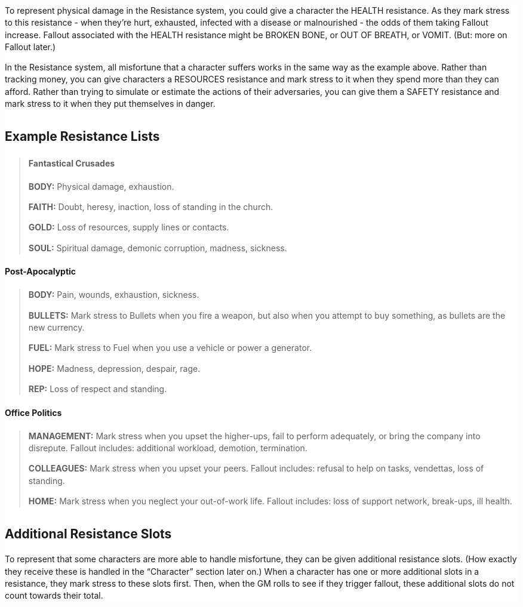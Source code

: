 To represent physical damage in the Resistance system, you could give a character the HEALTH resistance. As they mark stress to this resistance - when they’re hurt, exhausted, infected with a disease or malnourished - the odds of them taking Fallout increase. Fallout associated with the HEALTH resistance might be BROKEN BONE, or OUT OF BREATH, or VOMIT. (But: more on Fallout later.)

In the Resistance system, all misfortune that a character suffers works in the same way as the example above. Rather than tracking money, you can give characters a RESOURCES resistance and mark stress to it when they spend more than they can afford. Rather than trying to simulate or estimate the actions of their adversaries, you can give them a SAFETY resistance and mark stress to it when they put themselves in danger.

## Example Resistance Lists

> #### Fantastical Crusades
>
> **BODY:** Physical damage, exhaustion.
>
> **FAITH:** Doubt, heresy, inaction, loss of standing in the church.
>
> **GOLD:** Loss of resources, supply lines or contacts.
>
> **SOUL:** Spiritual damage, demonic corruption, madness, sickness.

#### Post-Apocalyptic

> **BODY:** Pain, wounds, exhaustion, sickness.
>
> **BULLETS:** Mark stress to Bullets when you fire a weapon, but also when you attempt to buy something, as bullets are the new currency.
>
> **FUEL:** Mark stress to Fuel when you use a vehicle or power a generator.
>
> **HOPE:** Madness, depression, despair, rage.
>
> **REP:** Loss of respect and standing.

#### Office Politics

> **MANAGEMENT:** Mark stress when you upset the higher-ups, fail to perform adequately, or bring the company into disrepute. Fallout includes: additional workload, demotion, termination.
>
> **COLLEAGUES:** Mark stress when you upset your peers. Fallout includes: refusal to help on tasks, vendettas, loss of standing.
>
> **HOME:** Mark stress when you neglect your out-of-work life. Fallout includes: loss of support network, break-ups, ill health.

## Additional Resistance Slots

To represent that some characters are more able to handle misfortune, they can be given additional resistance slots. (How exactly they receive these is handled in the “Character” section later on.) When a character has one or more additional slots in a resistance, they mark stress to these slots first. Then, when the GM rolls to see if they trigger fallout, these additional slots do not count towards their total.
